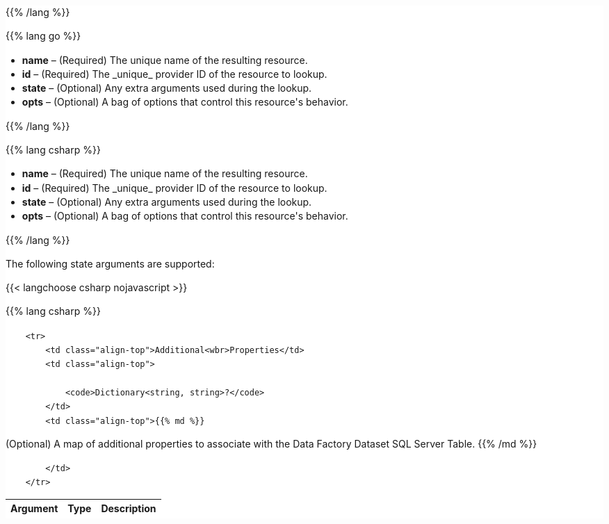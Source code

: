 {{% /lang %}}

{{% lang go %}}

<ul class="pl-10">
    <li><strong>name</strong> &ndash; (Required) The unique name of the resulting resource.</li>
    <li><strong>id</strong> &ndash; (Required) The _unique_ provider ID of the resource to lookup.</li>
    <li><strong>state</strong> &ndash; (Optional) Any extra arguments used during the lookup.</li>
    <li><strong>opts</strong> &ndash; (Optional) A bag of options that control this resource's behavior.</li>
</ul>

{{% /lang %}}

{{% lang csharp %}}

<ul class="pl-10">
    <li><strong>name</strong> &ndash; (Required) The unique name of the resulting resource.</li>
    <li><strong>id</strong> &ndash; (Required) The _unique_ provider ID of the resource to lookup.</li>
    <li><strong>state</strong> &ndash; (Optional) Any extra arguments used during the lookup.</li>
    <li><strong>opts</strong> &ndash; (Optional) A bag of options that control this resource's behavior.</li>
</ul>

{{% /lang %}}

The following state arguments are supported:


{{< langchoose csharp nojavascript >}}


{{% lang csharp %}}


<table class="ml-6">
    <thead>
        <tr>
            <th>Argument</th>
            <th>Type</th>
            <th>Description</th>
        </tr>
    </thead>
    <tbody>
    
        <tr>
            <td class="align-top">Additional<wbr>Properties</td>
            <td class="align-top">
                
                <code>Dictionary<string, string>?</code>
            </td>
            <td class="align-top">{{% md %}} 
 (Optional)
A map of additional properties to associate with the Data Factory Dataset SQL Server Table.
 {{% /md %}}

            
            </td>
        </tr>
    
